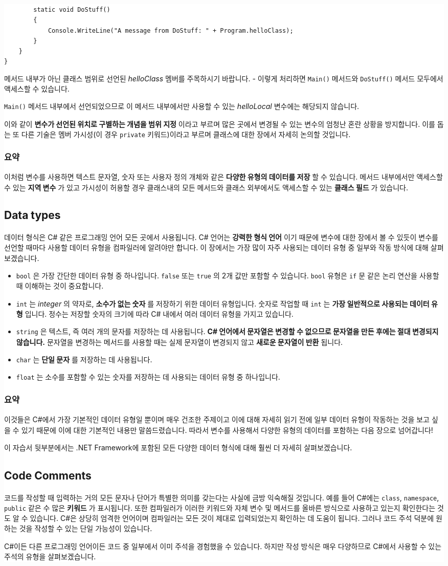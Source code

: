 ```
        static void DoStuff()
        {
            Console.WriteLine("A message from DoStuff: " + Program.helloClass);
        }
    }
}
```

메서드 내부가 아닌 클래스 범위로 선언된 *helloClass* 멤버를 주목하시기 바랍니다. - 이렇게 처리하면 `Main()` 메서드와 `DoStuff()` 메서드 모두에서 액세스할 수 있습니다. 

`Main()` 메서드 내부에서 선언되었으므로 이 메서드 내부에서만 사용할 수 있는 *helloLocal* 변수에는 해당되지 않습니다.

이와 같이 **변수가 선언된 위치로 구별하는 개념을 범위 지정** 이라고 부르며 많은 곳에서 변경될 수 있는 변수의 엄청난 혼란 상황을 방지합니다. 이를 돕는 또 다른 기술은 멤버 가시성(이 경우 `private` 키워드)이라고 부르며 클래스에 대한 장에서 자세히 논의할 것입니다.


### 요약
이처럼 변수를 사용하면 텍스트 문자열, 숫자 또는 사용자 정의 개체와 같은 **다양한 유형의 데이터를 저장** 할 수 있습니다. 메서드 내부에서만 액세스할 수 있는 **지역 변수** 가 있고 가시성이 허용할 경우 클래스내의 모든 메서드와 클래스 외부에서도 액세스할 수 있는 **클래스 필드** 가 있습니다.



## Data types
데이터 형식은 C# 같은 프로그래밍 언어 모든 곳에서 사용됩니다. C# 언어는 **강력한 형식 언어** 이기 때문에 변수에 대한 장에서 볼 수 있듯이 변수를 선언할 때마다 사용할 데이터 유형을 컴파일러에 알려야만 합니다. 이 장에서는 가장 많이 자주 사용되는 데이터 유형 중 일부와 작동 방식에 대해 살펴보겠습니다.

- `bool` 은 가장 간단한 데이터 유형 중 하나입니다. `false` 또는 `true` 의 2개 값만 포함할 수 있습니다. `bool` 유형은 `if` 문 같은 논리 연산을 사용할 때 이해하는 것이 중요합니다.

- `int` 는 *integer* 의 약자로, **소수가 없는 숫자** 를 저장하기 위한 데이터 유형입니다. 숫자로 작업할 때 `int` 는 **가장 일반적으로 사용되는 데이터 유형** 입니다. 정수는 저장할 숫자의 크기에 따라 C# 내에서 여러 데이터 유형을 가지고 있습니다.

- `string` 은 텍스트, 즉 여러 개의 문자를 저장하는 데 사용됩니다. **C# 언어에서 문자열은 변경할 수 없으므로 문자열을 만든 후에는 절대 변경되지 않습니다.** 문자열을 변경하는 메서드를 사용할 때는 실제 문자열이 변경되지 않고 **새로운 문자열이 반환** 됩니다.

- `char` 는 **단일 문자** 를 저장하는 데 사용됩니다.

- `float` 는 소수를 포함할 수 있는 숫자를 저장하는 데 사용되는 데이터 유형 중 하나입니다.


### 요약
이것들은 C#에서 가장 기본적인 데이터 유형일 뿐이며 매우 건조한 주제이고 이에 대해 자세히 읽기 전에 일부 데이터 유형이 작동하는 것을 보고 싶을 수 있기 때문에 이에 대한 기본적인 내용만 말씀드렸습니다. 따라서 변수를 사용해서 다양한 유형의 데이터를 포함하는 다음 장으로 넘어갑니다!

이 자습서 뒷부분에서는 .NET Framework에 포함된 모든 다양한 데이터 형식에 대해 훨씬 더 자세히 살펴보겠습니다.



## Code Comments
코드를 작성할 때 입력하는 거의 모든 문자나 단어가 특별한 의미를 갖는다는 사실에 금방 익숙해질 것입니다. 예를 들어 C#에는 `class`, `namespace`, `public` 같은 수 많은 **키워드** 가 표시됩니다. 또한 컴파일러가 이러한 키워드와 자체 변수 및 메서드를 올바른 방식으로 사용하고 있는지 확인한다는 것도 알 수 있습니다. C#은 상당히 엄격한 언어이며 컴파일러는 모든 것이 제대로 입력되었는지 확인하는 데 도움이 됩니다. 그러나 코드 주석 덕분에 원하는 것을 작성할 수 있는 단일 가능성이 있습니다.

C#이든 다른 프로그래밍 언어이든 코드 중 일부에서 이미 주석을 경험했을 수 있습니다. 하지만 작성 방식은 매우 다양하므로 C#에서 사용할 수 있는 주석의 유형을 살펴보겠습니다.
